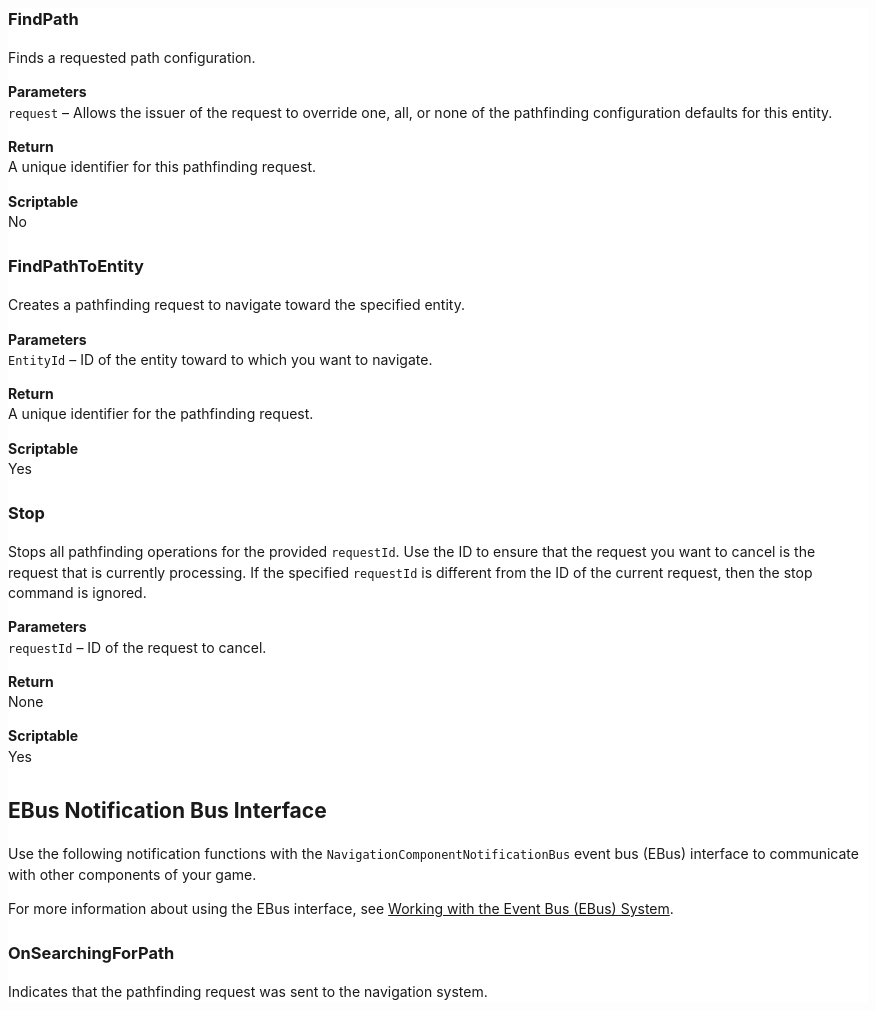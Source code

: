 ### FindPath<a name="navigation-ebus-findpath"></a>

Finds a requested path configuration\.

**Parameters**  
`request` – Allows the issuer of the request to override one, all, or none of the pathfinding configuration defaults for this entity\.

**Return**  
A unique identifier for this pathfinding request\.

**Scriptable**  
No

### FindPathToEntity<a name="navigation-ebus-findpathtoentity"></a>

Creates a pathfinding request to navigate toward the specified entity\.

**Parameters**  
`EntityId` – ID of the entity toward to which you want to navigate\.

**Return**  
A unique identifier for the pathfinding request\.

**Scriptable**  
Yes

### Stop<a name="navigation-ebus-stop"></a>

Stops all pathfinding operations for the provided `requestId`\. Use the ID to ensure that the request you want to cancel is the request that is currently processing\. If the specified `requestId` is different from the ID of the current request, then the stop command is ignored\.

**Parameters**  
`requestId` – ID of the request to cancel\.

**Return**  
None

**Scriptable**  
Yes

## EBus Notification Bus Interface<a name="component-navigation-ebusnotification"></a>

Use the following notification functions with the `NavigationComponentNotificationBus` event bus \(EBus\) interface to communicate with other components of your game\.

For more information about using the EBus interface, see [Working with the Event Bus \(EBus\) System](ebus-intro.md)\.

### OnSearchingForPath<a name="navigation-ebus-onsearchingforpath"></a>

Indicates that the pathfinding request was sent to the navigation system\.
